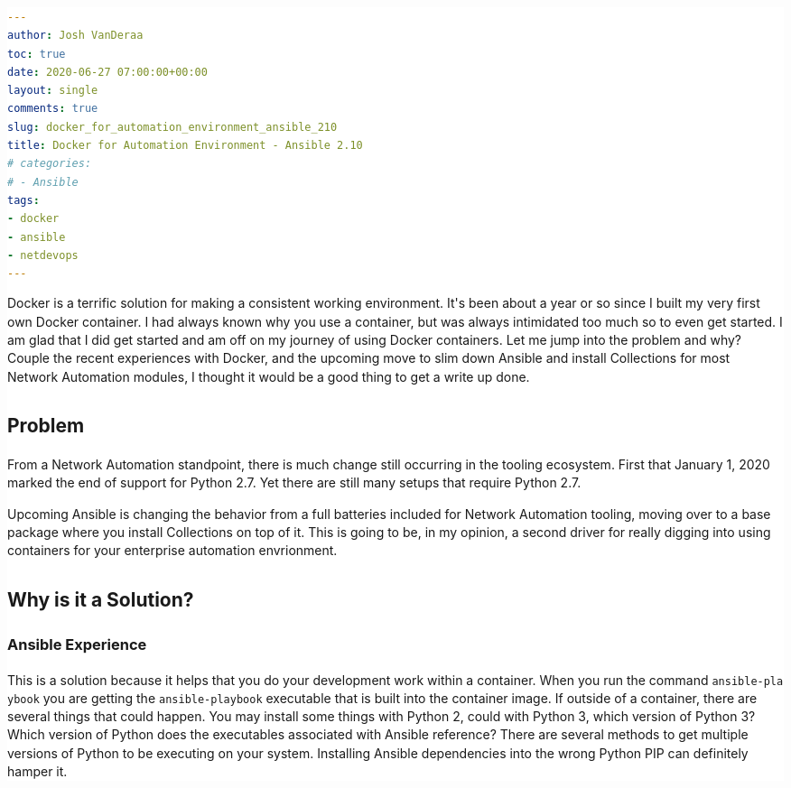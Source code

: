 ```yaml
---
author: Josh VanDeraa
toc: true
date: 2020-06-27 07:00:00+00:00
layout: single
comments: true
slug: docker_for_automation_environment_ansible_210
title: Docker for Automation Environment - Ansible 2.10
# categories:
# - Ansible
tags:
- docker
- ansible
- netdevops
---
```


Docker is a terrific solution for making a consistent working environment. It's been about a year or
so since I built my very first own Docker container. I had always known why you use a container, but
was always intimidated too much so to even get started. I am glad that I did get started and am off
on my journey of using Docker containers. Let me jump into the problem and why? Couple the recent
experiences with Docker, and the upcoming move to slim down Ansible and install Collections for
most Network Automation modules, I thought it would be a good thing to get a write up done.

## Problem

From a Network Automation standpoint, there is much change still occurring in the tooling ecosystem.
First that January 1, 2020 marked the end of support for Python 2.7. Yet there are still many setups
that require Python 2.7.  

Upcoming Ansible is changing the behavior from a full batteries included for Network Automation
tooling, moving over to a base package where you install Collections on top of it. This is going to
be, in my opinion, a second driver for really digging into using containers for your enterprise
automation envrionment.

## Why is it a Solution?

### Ansible Experience

This is a solution because it helps that you do your development work within a container. When you
run the command `ansible-playbook` you are getting the `ansible-playbook` executable that is built
into the container image. If outside of a container, there are several things that could happen. You
may install some things with Python 2, could with Python 3, which version of Python 3? Which version
of Python does the executables associated with Ansible reference? There are several methods to get
multiple versions of Python to be executing on your system. Installing Ansible dependencies into the
wrong Python PIP can definitely hamper it.

